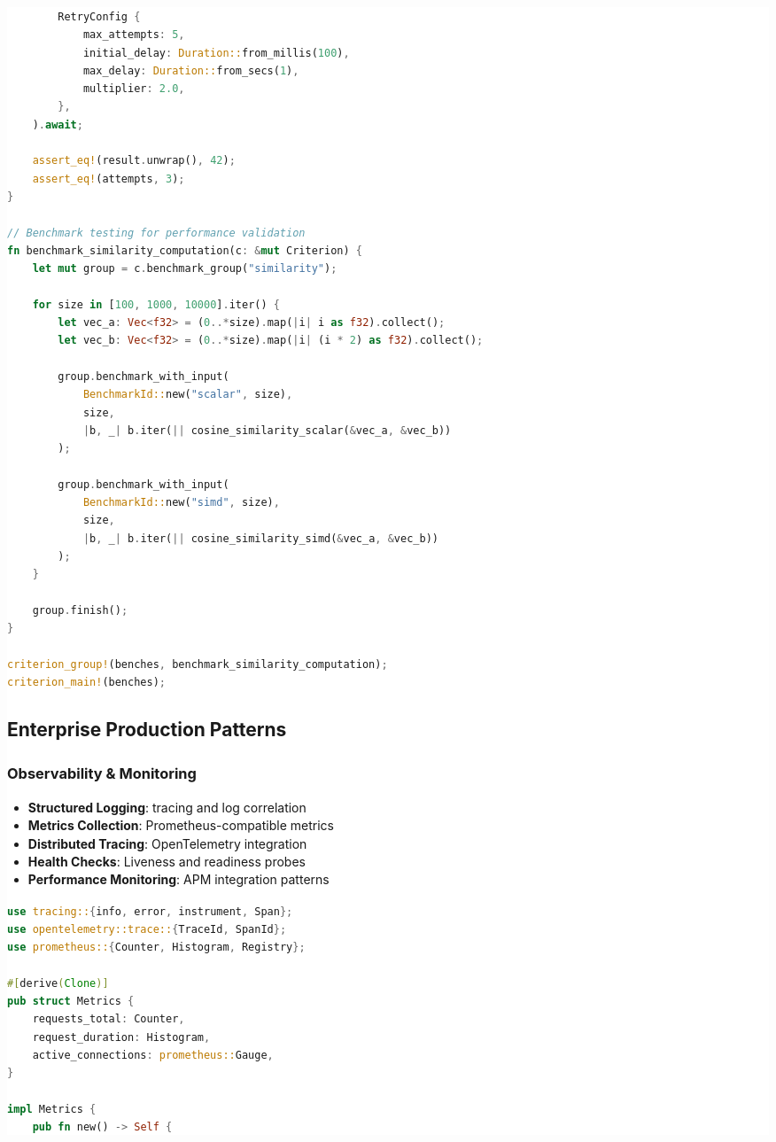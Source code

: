 ```rust
        RetryConfig {
            max_attempts: 5,
            initial_delay: Duration::from_millis(100),
            max_delay: Duration::from_secs(1),
            multiplier: 2.0,
        },
    ).await;
    
    assert_eq!(result.unwrap(), 42);
    assert_eq!(attempts, 3);
}

// Benchmark testing for performance validation
fn benchmark_similarity_computation(c: &mut Criterion) {
    let mut group = c.benchmark_group("similarity");
    
    for size in [100, 1000, 10000].iter() {
        let vec_a: Vec<f32> = (0..*size).map(|i| i as f32).collect();
        let vec_b: Vec<f32> = (0..*size).map(|i| (i * 2) as f32).collect();
        
        group.benchmark_with_input(
            BenchmarkId::new("scalar", size),
            size,
            |b, _| b.iter(|| cosine_similarity_scalar(&vec_a, &vec_b))
        );
        
        group.benchmark_with_input(
            BenchmarkId::new("simd", size),
            size,
            |b, _| b.iter(|| cosine_similarity_simd(&vec_a, &vec_b))
        );
    }
    
    group.finish();
}

criterion_group!(benches, benchmark_similarity_computation);
criterion_main!(benches);
```

## Enterprise Production Patterns

### Observability & Monitoring
- **Structured Logging**: tracing and log correlation
- **Metrics Collection**: Prometheus-compatible metrics
- **Distributed Tracing**: OpenTelemetry integration
- **Health Checks**: Liveness and readiness probes
- **Performance Monitoring**: APM integration patterns

```rust
use tracing::{info, error, instrument, Span};
use opentelemetry::trace::{TraceId, SpanId};
use prometheus::{Counter, Histogram, Registry};

#[derive(Clone)]
pub struct Metrics {
    requests_total: Counter,
    request_duration: Histogram,
    active_connections: prometheus::Gauge,
}

impl Metrics {
    pub fn new() -> Self {
```
